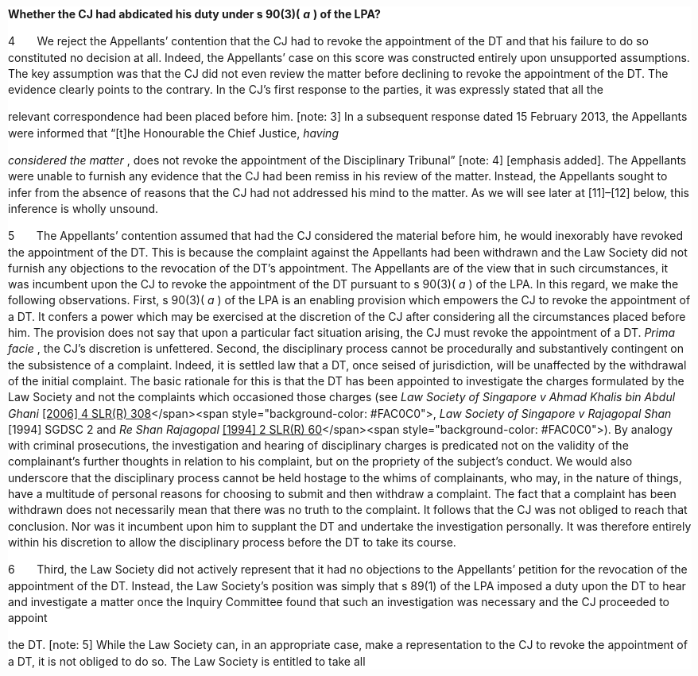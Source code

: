 **Whether the CJ had abdicated his duty under s 90(3)(** **_a_** **) of the LPA?** 

4       We reject the Appellants’ contention that the CJ had to revoke the appointment of the DT and that his failure to do so constituted no decision at all. Indeed, the Appellants’ case on this score was constructed entirely upon unsupported assumptions. The key assumption was that the CJ did not even review the matter before declining to revoke the appointment of the DT. The evidence clearly points to the contrary. In the CJ’s first response to the parties, it was expressly stated that all the 

relevant correspondence had been placed before him. [note: 3] In a subsequent response dated 15 February 2013, the Appellants were informed that “[t]he Honourable the Chief Justice, _having_ 

_considered the matter_ , does not revoke the appointment of the Disciplinary Tribunal” [note: 4] [emphasis added]. The Appellants were unable to furnish any evidence that the CJ had been remiss in his review of the matter. Instead, the Appellants sought to infer from the absence of reasons that the CJ had not addressed his mind to the matter. As we will see later at [11]–[12] below, this inference is wholly unsound. 

5       The Appellants’ contention assumed that had the CJ considered the material before him, he would inexorably have revoked the appointment of the DT. This is because the complaint against the Appellants had been withdrawn and the Law Society did not furnish any objections to the revocation of the DT’s appointment. The Appellants are of the view that in such circumstances, it was incumbent upon the CJ to revoke the appointment of the DT pursuant to s 90(3)( _a_ ) of the LPA. In this regard, we make the following observations. First, s 90(3)( _a_ ) of the LPA is an enabling provision which empowers the CJ to revoke the appointment of a DT. It confers a power which may be exercised at the discretion of the CJ after considering all the circumstances placed before him. The provision does not say that upon a particular fact situation arising, the CJ must revoke the appointment of a DT. _Prima facie_ , the CJ’s discretion is unfettered. Second, the disciplinary process cannot be procedurally and substantively contingent on the subsistence of a complaint. Indeed, it is settled law that a DT, once seised of jurisdiction, will be unaffected by the withdrawal of the initial complaint. The basic rationale for this is that the DT has been appointed to investigate the charges formulated by the Law Society and not the complaints which occasioned those charges (see _Law Society of Singapore v Ahmad Khalis bin Abdul Ghani_ [[2006] 4 SLR(R) 308]("https://www.open.gov.sg")</span><span style="background-color: #FAC0C0">, _Law Society of Singapore v Rajagopal Shan_ [1994] SGDSC 2 and _Re Shan Rajagopal_ [[1994] 2 SLR(R) 60]("https://www.open.gov.sg")</span><span style="background-color: #FAC0C0">). By analogy with criminal prosecutions, the investigation and hearing of disciplinary charges is predicated not on the validity of the complainant’s further thoughts in relation to his complaint, but on the propriety of the subject’s conduct. We would also underscore that the disciplinary process cannot be held hostage to the whims of complainants, who may, in the nature of things, have a multitude of personal reasons for choosing to submit and then withdraw a complaint. The fact that a complaint has been withdrawn does not necessarily mean that there was no truth to the complaint. It follows that the CJ was not obliged to reach that conclusion. Nor was it incumbent upon him to supplant the DT and undertake the investigation personally. It was therefore entirely within his discretion to allow the disciplinary process before the DT to take its course. 

6       Third, the Law Society did not actively represent that it had no objections to the Appellants’ petition for the revocation of the appointment of the DT. Instead, the Law Society’s position was simply that s 89(1) of the LPA imposed a duty upon the DT to hear and investigate a matter once the Inquiry Committee found that such an investigation was necessary and the CJ proceeded to appoint 

the DT. [note: 5] While the Law Society can, in an appropriate case, make a representation to the CJ to revoke the appointment of a DT, it is not obliged to do so. The Law Society is entitled to take all 
